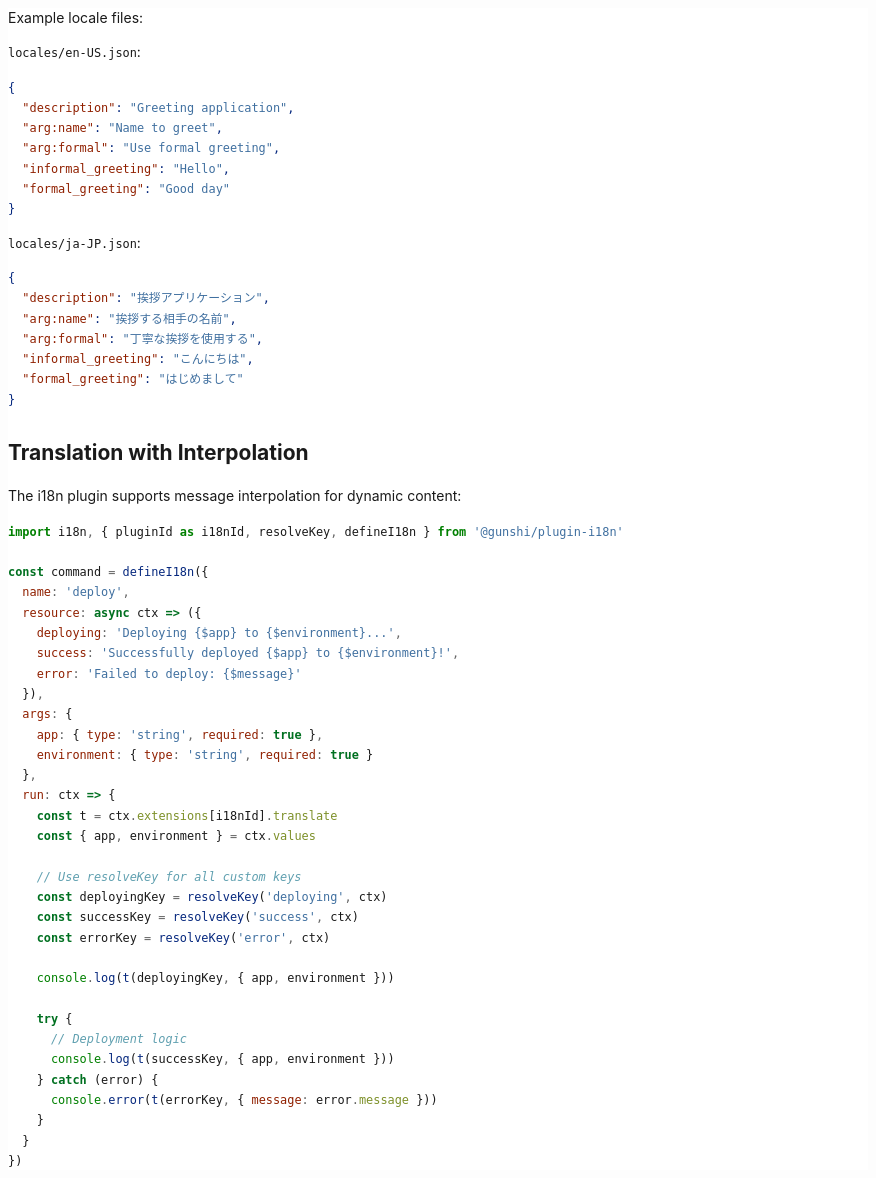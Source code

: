 Example locale files:

`locales/en-US.json`:

```json
{
  "description": "Greeting application",
  "arg:name": "Name to greet",
  "arg:formal": "Use formal greeting",
  "informal_greeting": "Hello",
  "formal_greeting": "Good day"
}
```

`locales/ja-JP.json`:

```json
{
  "description": "挨拶アプリケーション",
  "arg:name": "挨拶する相手の名前",
  "arg:formal": "丁寧な挨拶を使用する",
  "informal_greeting": "こんにちは",
  "formal_greeting": "はじめまして"
}
```

## Translation with Interpolation

The i18n plugin supports message interpolation for dynamic content:

```js
import i18n, { pluginId as i18nId, resolveKey, defineI18n } from '@gunshi/plugin-i18n'

const command = defineI18n({
  name: 'deploy',
  resource: async ctx => ({
    deploying: 'Deploying {$app} to {$environment}...',
    success: 'Successfully deployed {$app} to {$environment}!',
    error: 'Failed to deploy: {$message}'
  }),
  args: {
    app: { type: 'string', required: true },
    environment: { type: 'string', required: true }
  },
  run: ctx => {
    const t = ctx.extensions[i18nId].translate
    const { app, environment } = ctx.values

    // Use resolveKey for all custom keys
    const deployingKey = resolveKey('deploying', ctx)
    const successKey = resolveKey('success', ctx)
    const errorKey = resolveKey('error', ctx)

    console.log(t(deployingKey, { app, environment }))

    try {
      // Deployment logic
      console.log(t(successKey, { app, environment }))
    } catch (error) {
      console.error(t(errorKey, { message: error.message }))
    }
  }
})
```
